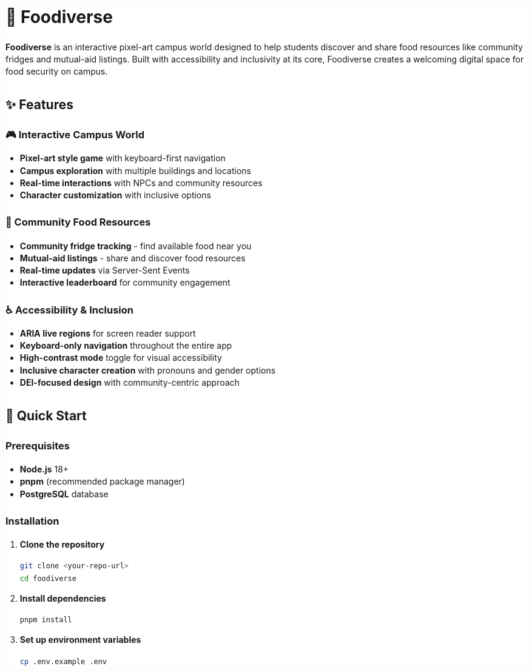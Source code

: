 # 🍕 Foodiverse

**Foodiverse** is an interactive pixel-art campus world designed to help students discover and share food resources like community fridges and mutual-aid listings. Built with accessibility and inclusivity at its core, Foodiverse creates a welcoming digital space for food security on campus.

## ✨ Features

### 🎮 Interactive Campus World
- **Pixel-art style game** with keyboard-first navigation
- **Campus exploration** with multiple buildings and locations
- **Real-time interactions** with NPCs and community resources
- **Character customization** with inclusive options

### 🥘 Community Food Resources
- **Community fridge tracking** - find available food near you
- **Mutual-aid listings** - share and discover food resources
- **Real-time updates** via Server-Sent Events
- **Interactive leaderboard** for community engagement

### ♿ Accessibility & Inclusion
- **ARIA live regions** for screen reader support
- **Keyboard-only navigation** throughout the entire app
- **High-contrast mode** toggle for visual accessibility
- **Inclusive character creation** with pronouns and gender options
- **DEI-focused design** with community-centric approach

## 🚀 Quick Start

### Prerequisites
- **Node.js** 18+ 
- **pnpm** (recommended package manager)
- **PostgreSQL** database

### Installation

1. **Clone the repository**
   ```bash
   git clone <your-repo-url>
   cd foodiverse
   ```

2. **Install dependencies**
   ```bash
   pnpm install
   ```

3. **Set up environment variables**
   ```bash
   cp .env.example .env
   ```
   